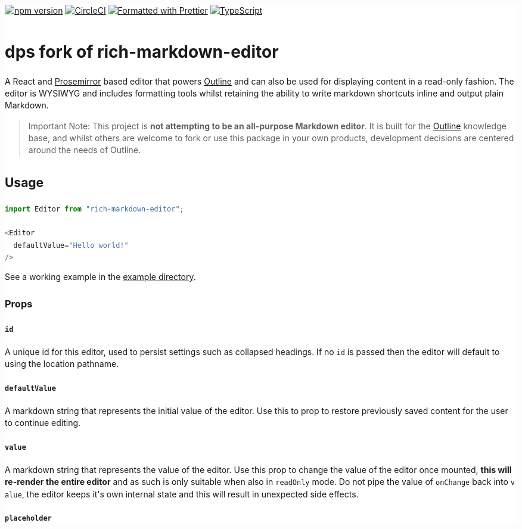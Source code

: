 [![npm version](https://badge.fury.io/js/rich-markdown-editor.svg)](https://badge.fury.io/js/rich-markdown-editor) [![CircleCI](https://img.shields.io/circleci/project/github/outline/rich-markdown-editor.svg)](https://circleci.com/gh/outline/rich-markdown-editor) [![Formatted with Prettier](https://img.shields.io/badge/code_style-prettier-ff69b4.svg?style=flat)](https://github.com/prettier/prettier) [![TypeScript](https://camo.githubusercontent.com/21132e0838961fbecb75077042aa9b15bc0bf6f9/68747470733a2f2f62616467656e2e6e65742f62616467652f4275696c74253230576974682f547970655363726970742f626c7565)](https://www.typescriptlang.org/)



# dps fork of rich-markdown-editor

A React and [Prosemirror](https://prosemirror.net/) based editor that powers [Outline](http://getoutline.com) and can also be used for displaying content in a read-only fashion.
The editor is WYSIWYG and includes formatting tools whilst retaining the ability to write markdown shortcuts inline and output plain Markdown.

> Important Note: This project is **not attempting to be an all-purpose Markdown editor**. It is built for the [Outline](http://getoutline.com) knowledge base, and whilst others are welcome to fork or use this package in your own products, development decisions are centered around the needs of Outline. 

## Usage

```javascript
import Editor from "rich-markdown-editor";

<Editor
  defaultValue="Hello world!"
/>
```

See a working example in the [example directory](/example).


### Props

#### `id`

A unique id for this editor, used to persist settings such as collapsed headings. If no `id` is passed then the editor will default to using the location pathname.

#### `defaultValue`

A markdown string that represents the initial value of the editor. Use this to prop to restore
previously saved content for the user to continue editing.

#### `value`

A markdown string that represents the value of the editor. Use this prop to change the value of the editor once mounted, **this will re-render the entire editor** and as such is only suitable when also in `readOnly` mode. Do not pipe the value of `onChange` back into `value`, the editor keeps it's own internal state and this will result in unexpected side effects.

#### `placeholder`
